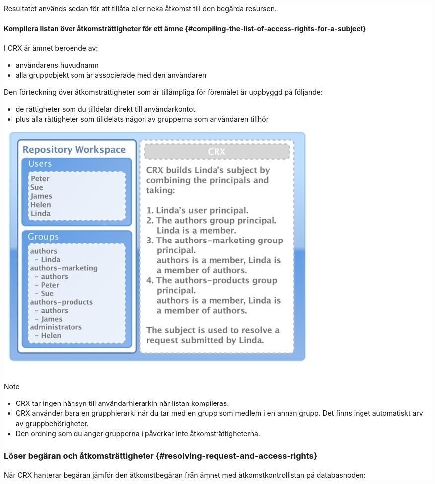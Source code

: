   Resultatet används sedan för att tillåta eller neka åtkomst till den begärda resursen.

#### Kompilera listan över åtkomsträttigheter för ett ämne {#compiling-the-list-of-access-rights-for-a-subject}

I CRX är ämnet beroende av:

* användarens huvudnamn
* alla gruppobjekt som är associerade med den användaren

Den förteckning över åtkomsträttigheter som är tillämpliga för föremålet är uppbyggd på följande:

* de rättigheter som du tilldelar direkt till användarkontot
* plus alla rättigheter som tilldelats någon av grupperna som användaren tillhör

![chlimage_1-56](assets/chlimage_1-56.png)

>[!NOTE]
>
>* CRX tar ingen hänsyn till användarhierarkin när listan kompileras.
>* CRX använder bara en grupphierarki när du tar med en grupp som medlem i en annan grupp. Det finns inget automatiskt arv av gruppbehörigheter.
>* Den ordning som du anger grupperna i påverkar inte åtkomsträttigheterna.
>

### Löser begäran och åtkomsträttigheter {#resolving-request-and-access-rights}

När CRX hanterar begäran jämför den åtkomstbegäran från ämnet med åtkomstkontrollistan på databasnoden:

